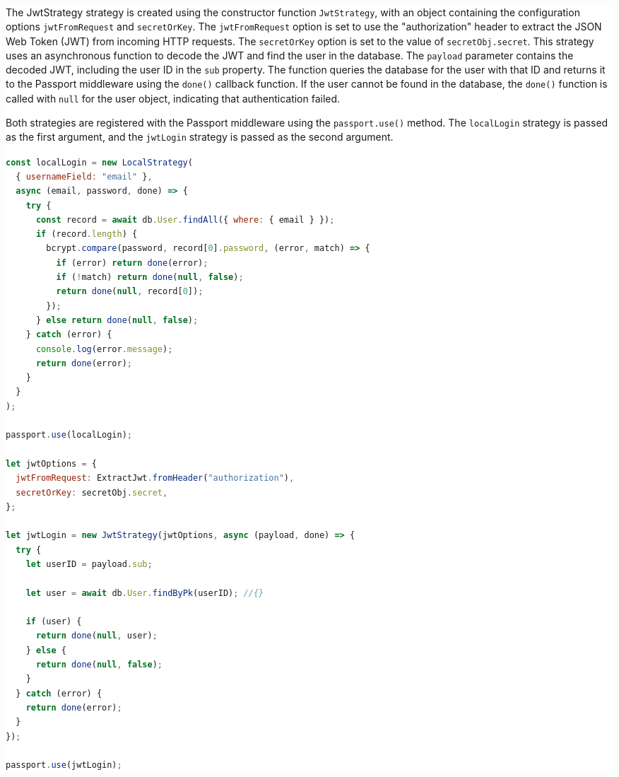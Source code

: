 The JwtStrategy strategy is created using the constructor function `JwtStrategy`, with an object containing the configuration options `jwtFromRequest` and `secretOrKey`. The `jwtFromRequest` option is set to use the "authorization" header to extract the JSON Web Token (JWT) from incoming HTTP requests. The `secretOrKey` option is set to the value of `secretObj.secret`. This strategy uses an asynchronous function to decode the JWT and find the user in the database. The `payload` parameter contains the decoded JWT, including the user ID in the `sub` property. The function queries the database for the user with that ID and returns it to the Passport middleware using the `done()` callback function. If the user cannot be found in the database, the `done()` function is called with `null` for the user object, indicating that authentication failed.

Both strategies are registered with the Passport middleware using the `passport.use()` method. The `localLogin` strategy is passed as the first argument, and the `jwtLogin` strategy is passed as the second argument.

```javascript
const localLogin = new LocalStrategy(
  { usernameField: "email" },
  async (email, password, done) => {
    try {
      const record = await db.User.findAll({ where: { email } });
      if (record.length) {
        bcrypt.compare(password, record[0].password, (error, match) => {
          if (error) return done(error);
          if (!match) return done(null, false);
          return done(null, record[0]);
        });
      } else return done(null, false);
    } catch (error) {
      console.log(error.message);
      return done(error);
    }
  }
);

passport.use(localLogin);

let jwtOptions = {
  jwtFromRequest: ExtractJwt.fromHeader("authorization"),
  secretOrKey: secretObj.secret,
};

let jwtLogin = new JwtStrategy(jwtOptions, async (payload, done) => {
  try {
    let userID = payload.sub;

    let user = await db.User.findByPk(userID); //{}

    if (user) {
      return done(null, user);
    } else {
      return done(null, false);
    }
  } catch (error) {
    return done(error);
  }
});

passport.use(jwtLogin);

```
